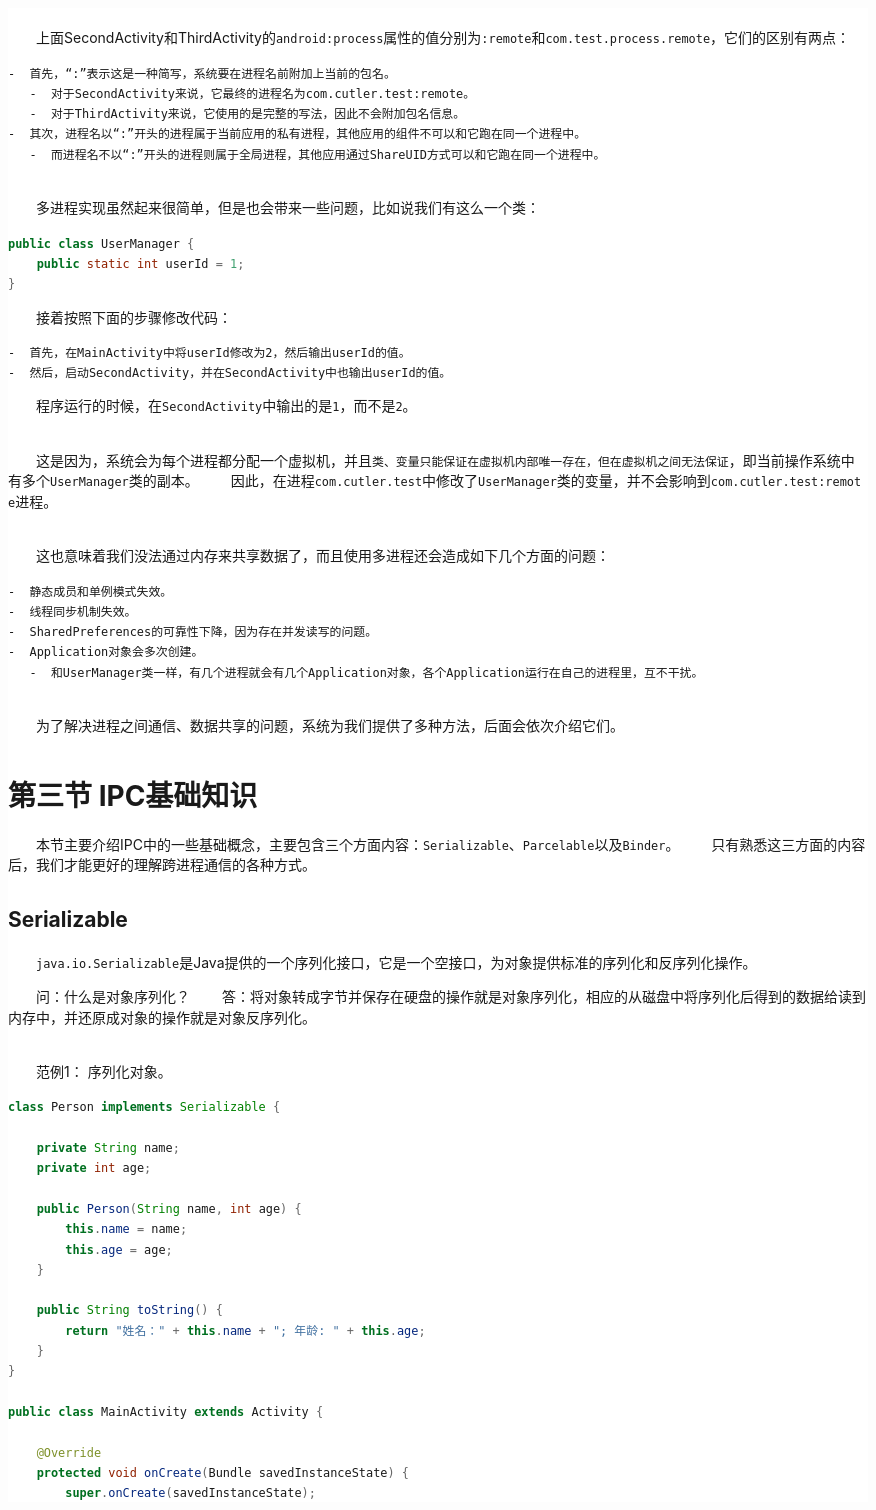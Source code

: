 <br>　　上面SecondActivity和ThirdActivity的`android:process`属性的值分别为`:remote`和`com.test.process.remote`，它们的区别有两点：

	-  首先，“:”表示这是一种简写，系统要在进程名前附加上当前的包名。
	   -  对于SecondActivity来说，它最终的进程名为com.cutler.test:remote。
	   -  对于ThirdActivity来说，它使用的是完整的写法，因此不会附加包名信息。
	-  其次，进程名以“:”开头的进程属于当前应用的私有进程，其他应用的组件不可以和它跑在同一个进程中。
	   -  而进程名不以“:”开头的进程则属于全局进程，其他应用通过ShareUID方式可以和它跑在同一个进程中。

<br>　　多进程实现虽然起来很简单，但是也会带来一些问题，比如说我们有这么一个类：
``` java
public class UserManager {
    public static int userId = 1;
}
```
　　接着按照下面的步骤修改代码：

	-  首先，在MainActivity中将userId修改为2，然后输出userId的值。
	-  然后，启动SecondActivity，并在SecondActivity中也输出userId的值。

　　程序运行的时候，在`SecondActivity`中输出的是`1`，而不是`2`。

<br>　　这是因为，系统会为每个进程都分配一个虚拟机，并且`类、变量只能保证在虚拟机内部唯一存在，但在虚拟机之间无法保证`，即当前操作系统中有多个`UserManager`类的副本。
　　因此，在进程`com.cutler.test`中修改了`UserManager`类的变量，并不会影响到`com.cutler.test:remote`进程。

<br>　　这也意味着我们没法通过内存来共享数据了，而且使用多进程还会造成如下几个方面的问题：

	-  静态成员和单例模式失效。
	-  线程同步机制失效。
	-  SharedPreferences的可靠性下降，因为存在并发读写的问题。
	-  Application对象会多次创建。
	   -  和UserManager类一样，有几个进程就会有几个Application对象，各个Application运行在自己的进程里，互不干扰。

<br>　　为了解决进程之间通信、数据共享的问题，系统为我们提供了多种方法，后面会依次介绍它们。

# 第三节 IPC基础知识 #
　　本节主要介绍IPC中的一些基础概念，主要包含三个方面内容：`Serializable`、`Parcelable`以及`Binder`。
　　只有熟悉这三方面的内容后，我们才能更好的理解跨进程通信的各种方式。

## Serializable ##
　　`java.io.Serializable`是Java提供的一个序列化接口，它是一个空接口，为对象提供标准的序列化和反序列化操作。

　　问：什么是对象序列化？
　　答：将对象转成字节并保存在硬盘的操作就是对象序列化，相应的从磁盘中将序列化后得到的数据给读到内存中，并还原成对象的操作就是对象反序列化。

<br>　　范例1： 序列化对象。
``` java
class Person implements Serializable {

    private String name;
    private int age;

    public Person(String name, int age) {
        this.name = name;
        this.age = age;
    }

    public String toString() {
        return "姓名：" + this.name + "; 年龄: " + this.age;
    }
}

public class MainActivity extends Activity {

    @Override
    protected void onCreate(Bundle savedInstanceState) {
        super.onCreate(savedInstanceState);
```